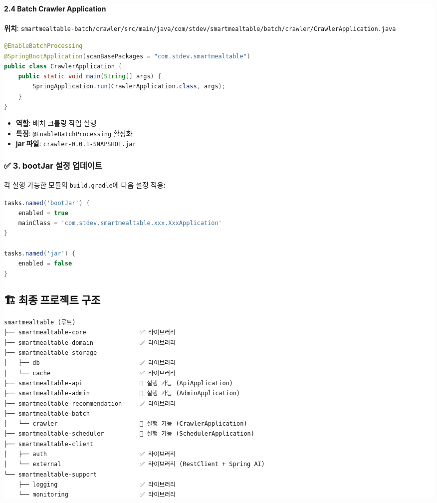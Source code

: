 #### 2.4 Batch Crawler Application
**위치**: `smartmealtable-batch/crawler/src/main/java/com/stdev/smartmealtable/batch/crawler/CrawlerApplication.java`
```java
@EnableBatchProcessing
@SpringBootApplication(scanBasePackages = "com.stdev.smartmealtable")
public class CrawlerApplication {
    public static void main(String[] args) {
        SpringApplication.run(CrawlerApplication.class, args);
    }
}
```
- **역할**: 배치 크롤링 작업 실행
- **특징**: `@EnableBatchProcessing` 활성화
- **jar 파일**: `crawler-0.0.1-SNAPSHOT.jar`

### ✅ 3. bootJar 설정 업데이트

각 실행 가능한 모듈의 `build.gradle`에 다음 설정 적용:
```gradle
tasks.named('bootJar') {
    enabled = true
    mainClass = 'com.stdev.smartmealtable.xxx.XxxApplication'
}

tasks.named('jar') {
    enabled = false
}
```

## 🏗️ 최종 프로젝트 구조

```
smartmealtable (루트)
├── smartmealtable-core               ✅ 라이브러리
├── smartmealtable-domain             ✅ 라이브러리
├── smartmealtable-storage
│   ├── db                            ✅ 라이브러리
│   └── cache                         ✅ 라이브러리
├── smartmealtable-api                🚀 실행 가능 (ApiApplication)
├── smartmealtable-admin              🚀 실행 가능 (AdminApplication)
├── smartmealtable-recommendation     ✅ 라이브러리
├── smartmealtable-batch
│   └── crawler                       🚀 실행 가능 (CrawlerApplication)
├── smartmealtable-scheduler          🚀 실행 가능 (SchedulerApplication)
├── smartmealtable-client
│   ├── auth                          ✅ 라이브러리
│   └── external                      ✅ 라이브러리 (RestClient + Spring AI)
└── smartmealtable-support
    ├── logging                       ✅ 라이브러리
    └── monitoring                    ✅ 라이브러리
```
